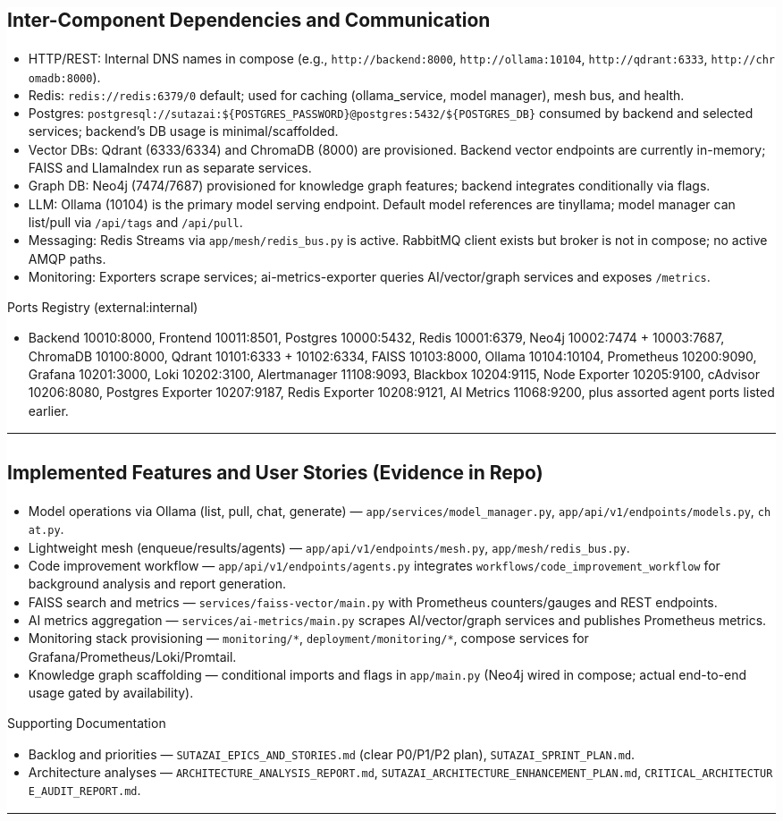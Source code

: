 
## Inter-Component Dependencies and Communication

- HTTP/REST: Internal DNS names in compose (e.g., `http://backend:8000`, `http://ollama:10104`, `http://qdrant:6333`, `http://chromadb:8000`).
- Redis: `redis://redis:6379/0` default; used for caching (ollama_service, model manager), mesh bus, and health.
- Postgres: `postgresql://sutazai:${POSTGRES_PASSWORD}@postgres:5432/${POSTGRES_DB}` consumed by backend and selected services; backend’s DB usage is minimal/scaffolded.
- Vector DBs: Qdrant (6333/6334) and ChromaDB (8000) are provisioned. Backend vector endpoints are currently in-memory; FAISS and LlamaIndex run as separate services.
- Graph DB: Neo4j (7474/7687) provisioned for knowledge graph features; backend integrates conditionally via flags.
- LLM: Ollama (10104) is the primary model serving endpoint. Default model references are tinyllama; model manager can list/pull via `/api/tags` and `/api/pull`.
- Messaging: Redis Streams via `app/mesh/redis_bus.py` is active. RabbitMQ client exists but broker is not in compose; no active AMQP paths.
- Monitoring: Exporters scrape services; ai-metrics-exporter queries AI/vector/graph services and exposes `/metrics`.

Ports Registry (external:internal)
- Backend 10010:8000, Frontend 10011:8501, Postgres 10000:5432, Redis 10001:6379, Neo4j 10002:7474 + 10003:7687, ChromaDB 10100:8000, Qdrant 10101:6333 + 10102:6334, FAISS 10103:8000, Ollama 10104:10104, Prometheus 10200:9090, Grafana 10201:3000, Loki 10202:3100, Alertmanager 11108:9093, Blackbox 10204:9115, Node Exporter 10205:9100, cAdvisor 10206:8080, Postgres Exporter 10207:9187, Redis Exporter 10208:9121, AI Metrics 11068:9200, plus assorted agent ports listed earlier.

---

## Implemented Features and User Stories (Evidence in Repo)

- Model operations via Ollama (list, pull, chat, generate) — `app/services/model_manager.py`, `app/api/v1/endpoints/models.py`, `chat.py`.
- Lightweight mesh (enqueue/results/agents) — `app/api/v1/endpoints/mesh.py`, `app/mesh/redis_bus.py`.
- Code improvement workflow — `app/api/v1/endpoints/agents.py` integrates `workflows/code_improvement_workflow` for background analysis and report generation.
- FAISS search and metrics — `services/faiss-vector/main.py` with Prometheus counters/gauges and REST endpoints.
- AI metrics aggregation — `services/ai-metrics/main.py` scrapes AI/vector/graph services and publishes Prometheus metrics.
- Monitoring stack provisioning — `monitoring/*`, `deployment/monitoring/*`, compose services for Grafana/Prometheus/Loki/Promtail.
- Knowledge graph scaffolding — conditional imports and flags in `app/main.py` (Neo4j wired in compose; actual end-to-end usage gated by availability).

Supporting Documentation
- Backlog and priorities — `SUTAZAI_EPICS_AND_STORIES.md` (clear P0/P1/P2 plan), `SUTAZAI_SPRINT_PLAN.md`.
- Architecture analyses — `ARCHITECTURE_ANALYSIS_REPORT.md`, `SUTAZAI_ARCHITECTURE_ENHANCEMENT_PLAN.md`, `CRITICAL_ARCHITECTURE_AUDIT_REPORT.md`.

---